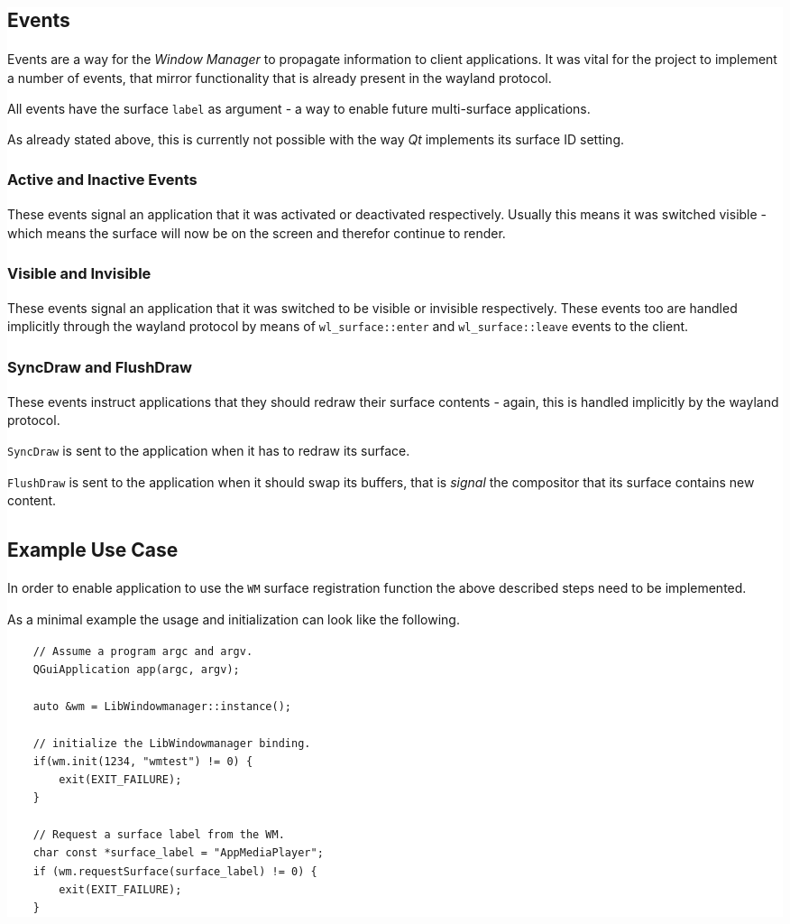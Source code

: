 Events
------

Events are a way for the *Window Manager* to propagate information to
client applications. It was vital for the project to implement a number
of events, that mirror functionality that is already present in the
wayland protocol.

All events have the surface `label` as argument - a way to enable future
multi-surface applications.

As already stated above, this is currently not possible with the way
*Qt* implements its surface ID setting.

### Active and Inactive Events

These events signal an application that it was activated or deactivated
respectively. Usually this means it was switched visible - which means
the surface will now be on the screen and therefor continue to render.

### Visible and Invisible

These events signal an application that it was switched to be visible or
invisible respectively. These events too are handled implicitly through
the wayland protocol by means of `wl_surface::enter` and
`wl_surface::leave` events to the client.

### SyncDraw and FlushDraw

These events instruct applications that they should redraw their surface
contents - again, this is handled implicitly by the wayland protocol.

`SyncDraw` is sent to the application when it has to redraw its surface.

`FlushDraw` is sent to the application when it should swap its buffers,
that is *signal* the compositor that its surface contains new content.

Example Use Case
----------------

In order to enable application to use the `WM` surface registration
function the above described steps need to be implemented.

As a minimal example the usage and initialization can look like the
following.

        // Assume a program argc and argv.
        QGuiApplication app(argc, argv);

        auto &wm = LibWindowmanager::instance();

        // initialize the LibWindowmanager binding.
        if(wm.init(1234, "wmtest") != 0) {
            exit(EXIT_FAILURE);
        }

        // Request a surface label from the WM.
        char const *surface_label = "AppMediaPlayer";
        if (wm.requestSurface(surface_label) != 0) {
            exit(EXIT_FAILURE);
        }
